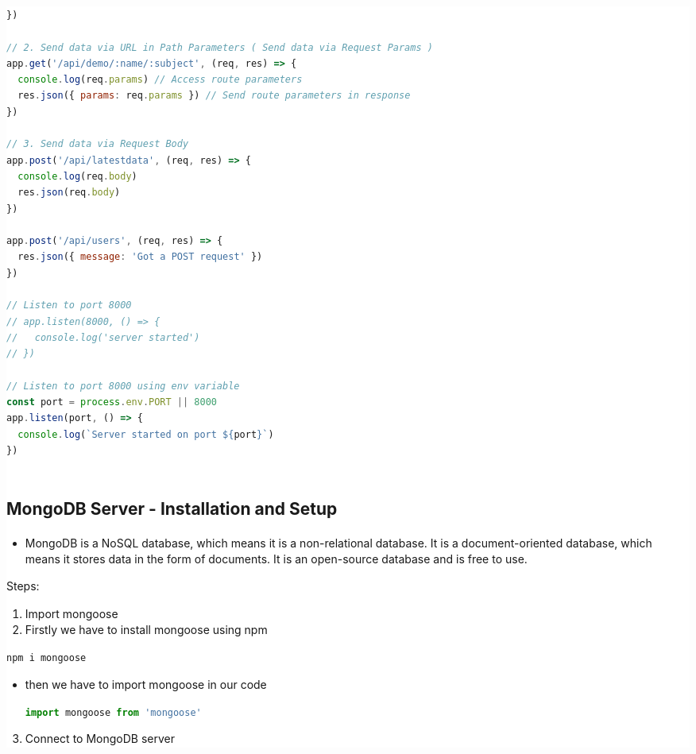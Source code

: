 ```js
})

// 2. Send data via URL in Path Parameters ( Send data via Request Params )
app.get('/api/demo/:name/:subject', (req, res) => {
  console.log(req.params) // Access route parameters
  res.json({ params: req.params }) // Send route parameters in response
})

// 3. Send data via Request Body
app.post('/api/latestdata', (req, res) => {
  console.log(req.body)
  res.json(req.body)
})

app.post('/api/users', (req, res) => {
  res.json({ message: 'Got a POST request' })
})

// Listen to port 8000
// app.listen(8000, () => {
//   console.log('server started')
// })

// Listen to port 8000 using env variable
const port = process.env.PORT || 8000
app.listen(port, () => {
  console.log(`Server started on port ${port}`)
})



```

## MongoDB Server - Installation and Setup

- MongoDB is a NoSQL database, which means it is a non-relational database. It is a document-oriented database, which means it stores data in the form of documents. It is an open-source database and is free to use.

Steps:

1. Import mongoose 
2. Firstly we have to install mongoose using npm
  ```bash
  npm i mongoose
  ```
  - then we have to import mongoose in our code
    ```js
    import mongoose from 'mongoose'
    ```
3. Connect to MongoDB server
